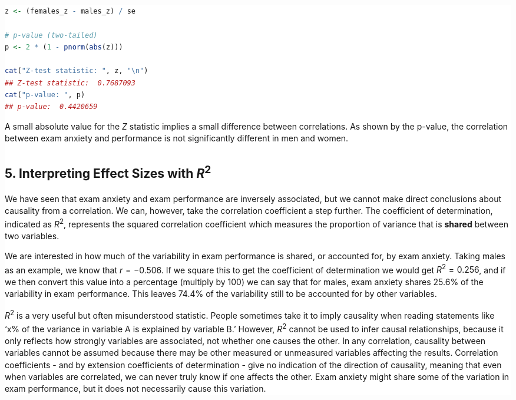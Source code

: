 ``` r
z <- (females_z - males_z) / se

# p-value (two-tailed)
p <- 2 * (1 - pnorm(abs(z)))

cat("Z-test statistic: ", z, "\n")
## Z-test statistic:  0.7687093
cat("p-value: ", p)
## p-value:  0.4420659
```

A small absolute value for the $Z$ statistic implies a small difference
between correlations. As shown by the p-value, the correlation between
exam anxiety and performance is not significantly different in men and
women.

## 5. Interpreting Effect Sizes with $R^2$

We have seen that exam anxiety and exam performance are inversely
associated, but we cannot make direct conclusions about causality from a
correlation. We can, however, take the correlation coefficient a step
further. The coefficient of determination, indicated as $R^2$,
represents the squared correlation coefficient which measures the
proportion of variance that is **shared** between two variables.

We are interested in how much of the variability in exam performance is
shared, or accounted for, by exam anxiety. Taking males as an example,
we know that $r = -0.506$. If we square this to get the coefficient of
determination we would get $R^2 = 0.256$, and if we then convert this
value into a percentage (multiply by 100) we can say that for males,
exam anxiety shares 25.6% of the variability in exam performance. This
leaves 74.4% of the variability still to be accounted for by other
variables.

$R^2$ is a very useful but often misunderstood statistic. People
sometimes take it to imply causality when reading statements like ‘x% of
the variance in variable A is explained by variable B.’ However, $R^2$
cannot be used to infer causal relationships, because it only reflects
how strongly variables are associated, not whether one causes the other.
In any correlation, causality between variables cannot be assumed
because there may be other measured or unmeasured variables affecting
the results. Correlation coefficients - and by extension coefficients of
determination - give no indication of the direction of causality,
meaning that even when variables are correlated, we can never truly know
if one affects the other. Exam anxiety might share some of the variation
in exam performance, but it does not necessarily cause this variation.
